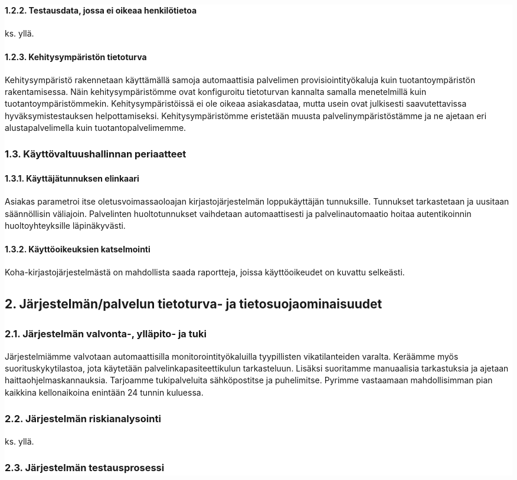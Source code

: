 ####  1.2.2. <a name='Testausdatajossaeioikeaahenkiltietoa'></a>Testausdata, jossa ei oikeaa henkilötietoa

ks. yllä.

####  1.2.3. <a name='Kehitysympristntietoturva'></a>Kehitysympäristön tietoturva

Kehitysympäristö rakennetaan käyttämällä samoja automaattisia palvelimen provisiointityökaluja kuin tuotantoympäristön rakentamisessa. Näin kehitysympäristömme ovat konfiguroitu tietoturvan kannalta samalla menetelmillä kuin tuotantoympäristömmekin.
Kehitysympäristöissä ei ole oikeaa asiakasdataa, mutta usein ovat julkisesti saavutettavissa hyväksymistestauksen helpottamiseksi.
Kehitysympäristömme eristetään muusta palvelinympäristöstämme ja ne ajetaan eri alustapalvelimella kuin tuotantopalvelimemme.

###  1.3. <a name='Kyttvaltuushallinnanperiaatteet'></a> Käyttövaltuushallinnan periaatteet

####  1.3.1. <a name='Kyttjtunnuksenelinkaari'></a>Käyttäjätunnuksen elinkaari

Asiakas parametroi itse oletusvoimassaoloajan kirjastojärjestelmän loppukäyttäjän tunnuksille. Tunnukset tarkastetaan ja uusitaan säännöllisin väliajoin.
Palvelinten huoltotunnukset vaihdetaan automaattisesti ja palvelinautomaatio hoitaa autentikoinnin huoltoyhteyksille läpinäkyvästi.

####  1.3.2. <a name='Kyttoikeuksienkatselmointi'></a>Käyttöoikeuksien katselmointi

Koha-kirjastojärjestelmästä on mahdollista saada raportteja, joissa käyttöoikeudet on kuvattu selkeästi.

##  2. <a name='Jrjestelmnpalveluntietoturva-jatietosuojaominaisuudet'></a>Järjestelmän/palvelun tietoturva- ja tietosuojaominaisuudet

###  2.1. <a name='Jrjestelmnvalvonta-yllpito-jatuki'></a> Järjestelmän valvonta-, ylläpito- ja tuki

Järjestelmiämme valvotaan automaattisilla monitorointityökaluilla tyypillisten vikatilanteiden varalta.
Keräämme myös suorituskykytilastoa, jota käytetään palvelinkapasiteettikulun tarkasteluun.
Lisäksi suoritamme manuaalisia tarkastuksia ja ajetaan haittaohjelmaskannauksia.
Tarjoamme tukipalveluita sähköpostitse ja puhelimitse. Pyrimme vastaamaan mahdollisimman pian kaikkina kellonaikoina enintään 24 tunnin kuluessa.

###  2.2. <a name='Jrjestelmnriskianalysointi'></a> Järjestelmän riskianalysointi

ks. yllä.

###  2.3. <a name='Jrjestelmntestausprosessi'></a> Järjestelmän testausprosessi
